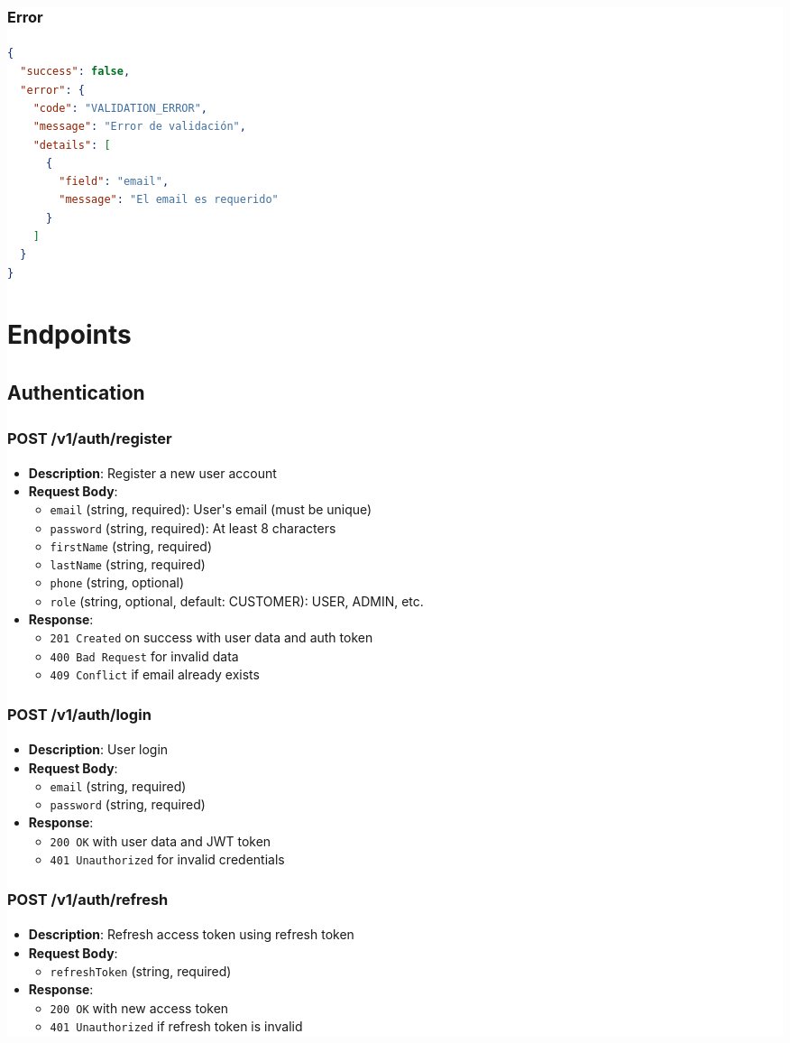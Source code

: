 ### Error
```json
{
  "success": false,
  "error": {
    "code": "VALIDATION_ERROR",
    "message": "Error de validación",
    "details": [
      {
        "field": "email",
        "message": "El email es requerido"
      }
    ]
  }
}
```

# Endpoints

## Authentication

### POST /v1/auth/register
- **Description**: Register a new user account
- **Request Body**:
  - `email` (string, required): User's email (must be unique)
  - `password` (string, required): At least 8 characters
  - `firstName` (string, required)
  - `lastName` (string, required)
  - `phone` (string, optional)
  - `role` (string, optional, default: CUSTOMER): USER, ADMIN, etc.
- **Response**:
  - `201 Created` on success with user data and auth token
  - `400 Bad Request` for invalid data
  - `409 Conflict` if email already exists

### POST /v1/auth/login
- **Description**: User login
- **Request Body**:
  - `email` (string, required)
  - `password` (string, required)
- **Response**:
  - `200 OK` with user data and JWT token
  - `401 Unauthorized` for invalid credentials

### POST /v1/auth/refresh
- **Description**: Refresh access token using refresh token
- **Request Body**:
  - `refreshToken` (string, required)
- **Response**:
  - `200 OK` with new access token
  - `401 Unauthorized` if refresh token is invalid
